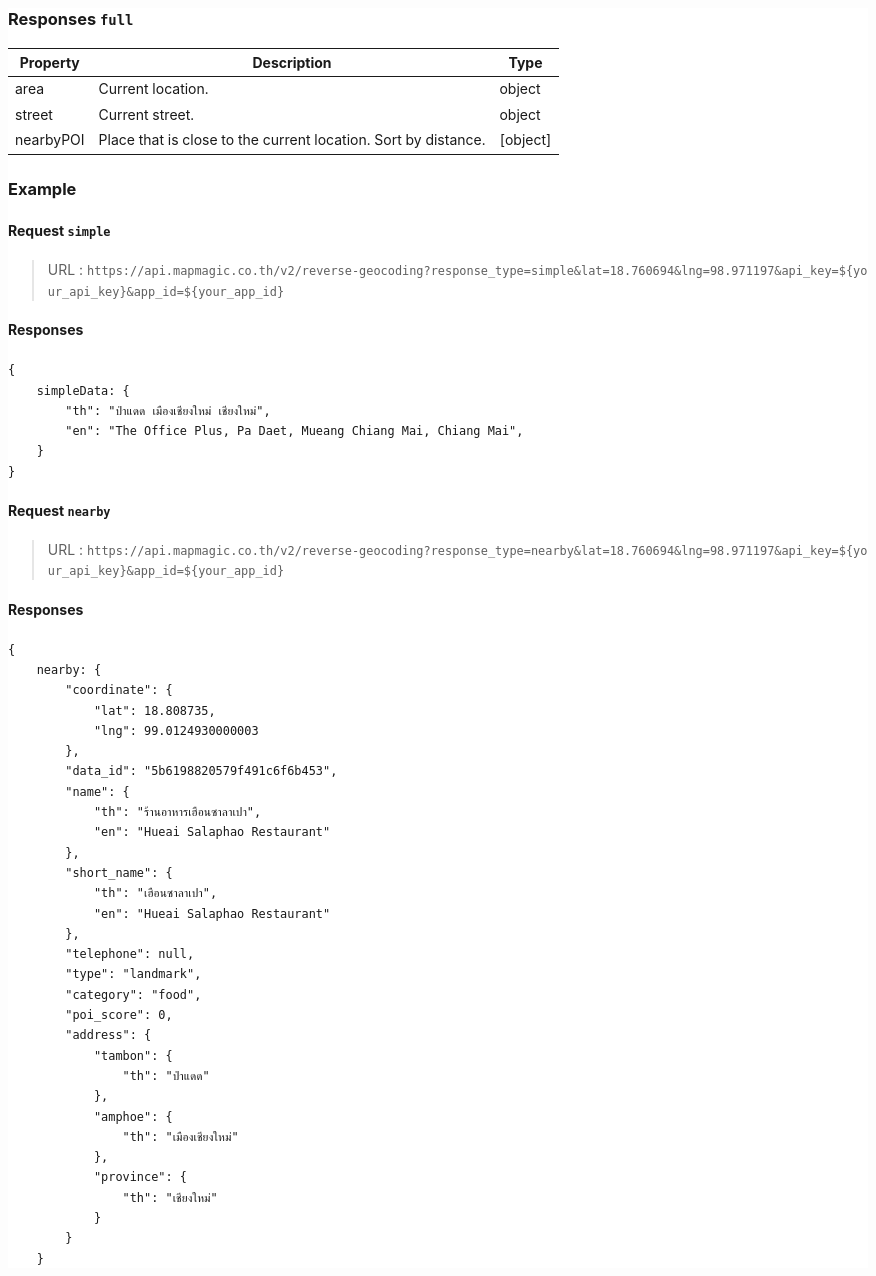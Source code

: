 ### Responses `full`
| Property | Description | Type |
|----------|-------------|------|
| area | Current location. | object |
| street | Current street. | object |
| nearbyPOI | Place that is close to the current location. Sort by distance. | [object] |

### Example
#### Request `simple`

> URL : `https://api.mapmagic.co.th/v2/reverse-geocoding?response_type=simple&lat=18.760694&lng=98.971197&api_key=${your_api_key}&app_id=${your_app_id}`

#### Responses

```
{
    simpleData: {
        "th": "ป่าแดด เมืองเชียงใหม่ เชียงใหม่",
        "en": "The Office Plus, Pa Daet, Mueang Chiang Mai, Chiang Mai",
    }
}
```

#### Request `nearby`

> URL : `https://api.mapmagic.co.th/v2/reverse-geocoding?response_type=nearby&lat=18.760694&lng=98.971197&api_key=${your_api_key}&app_id=${your_app_id}`

#### Responses

```
{
    nearby: {
        "coordinate": {
            "lat": 18.808735,
            "lng": 99.0124930000003
        },
        "data_id": "5b6198820579f491c6f6b453",
        "name": {
            "th": "ร้านอาหารเฮือนซาลาเปา",
            "en": "Hueai Salaphao Restaurant"
        },
        "short_name": {
            "th": "เฮือนซาลาเปา",
            "en": "Hueai Salaphao Restaurant"
        },
        "telephone": null,
        "type": "landmark",
        "category": "food",
        "poi_score": 0,
        "address": {
            "tambon": {
                "th": "ป่าแดด"
            },
            "amphoe": {
                "th": "เมืองเชียงใหม่"
            },
            "province": {
                "th": "เชียงใหม่"
            }
        }
    }
```